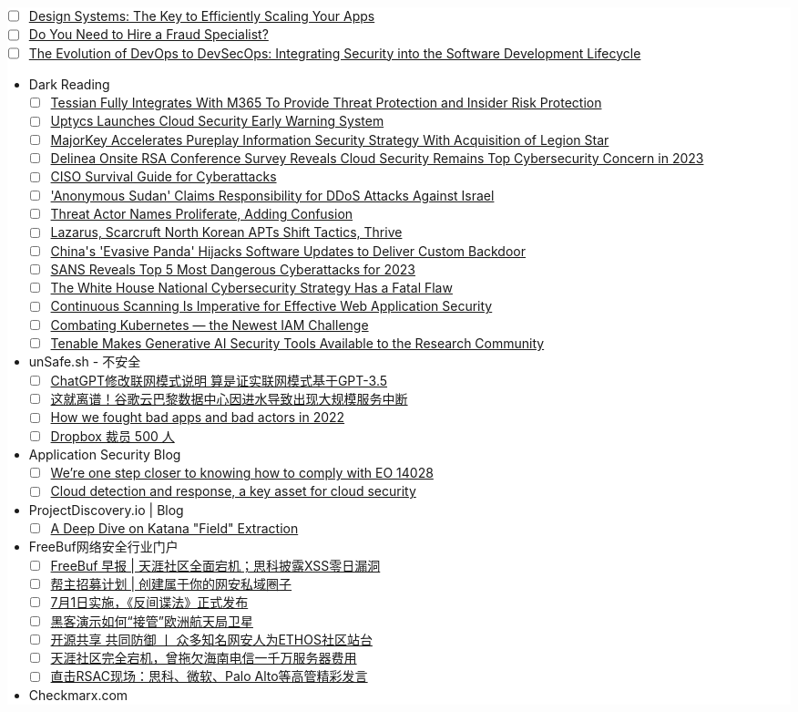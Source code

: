   - [ ] [Design Systems: The Key to Efficiently Scaling Your Apps](https://hackernoon.com/design-systems-the-key-to-efficiently-scaling-your-apps?source=rss)
  - [ ] [Do You Need to Hire a Fraud Specialist?](https://hackernoon.com/do-you-need-to-hire-a-fraud-specialist?source=rss)
  - [ ] [The Evolution of DevOps to DevSecOps: Integrating Security into the Software Development Lifecycle](https://hackernoon.com/the-evolution-of-devops-to-devsecops-integrating-security-into-the-software-development-lifecycle?source=rss)
- Dark Reading
  - [ ] [Tessian Fully Integrates With M365 To Provide Threat Protection and Insider Risk Protection](https://www.darkreading.com/threat-intelligence/tessian-fully-integrates-with-m365-to-provide-threat-protection-and-insider-risk-protection)
  - [ ] [Uptycs Launches Cloud Security Early Warning System](https://www.darkreading.com/cloud/uptycs-launches-industry-s-first-cloud-security-early-warning-system)
  - [ ] [MajorKey Accelerates Pureplay Information Security Strategy With Acquisition of Legion Star](https://www.darkreading.com/application-security/majorkey-accelerates-pureplay-information-security-strategy-with-acquisition-of-legion-star)
  - [ ] [Delinea Onsite RSA Conference Survey Reveals Cloud Security Remains Top Cybersecurity Concern in 2023](https://www.darkreading.com/application-security/delinea-onsite-rsa-conference-survey-reveals-cloud-security-remains-top-cybersecurity-concern-in-2023)
  - [ ] [CISO Survival Guide for Cyberattacks](https://www.darkreading.com/vulnerabilities-threats/ciso-survival-guide-for-cyberattacks)
  - [ ] ['Anonymous Sudan' Claims Responsibility for DDoS Attacks Against Israel](https://www.darkreading.com/attacks-breaches/anonymous-sudan-claims-responsibility-ddos-attacks-israel)
  - [ ] [Threat Actor Names Proliferate, Adding Confusion](https://www.darkreading.com/threat-intelligence/threat-actor-names-proliferate-adding-confusion)
  - [ ] [Lazarus, Scarcruft North Korean APTs Shift Tactics, Thrive](https://www.darkreading.com/endpoint/lazarus-scarcruft-north-korean-apts-shift-tactics-thrive)
  - [ ] [China's 'Evasive Panda' Hijacks Software Updates to Deliver Custom Backdoor](https://www.darkreading.com/attacks-breaches/china-evasive-panda-hijacks-software-updates-custom-backdoor)
  - [ ] [SANS Reveals Top 5 Most Dangerous Cyberattacks for 2023](https://www.darkreading.com/attacks-breaches/sans-lists-top-5-most-dangerous-cyberattacks-in-2023)
  - [ ] [The White House National Cybersecurity Strategy Has a Fatal Flaw](https://www.darkreading.com/vulnerabilities-threats/the-white-house-national-cybersecurity-strategy-has-a-fatal-flaw)
  - [ ] [Continuous Scanning Is Imperative for Effective Web Application Security](https://www.darkreading.com/vulnerabilities-threats/continuous-scanning-is-imperative-for-effective-web-application-security)
  - [ ] [Combating Kubernetes — the Newest IAM Challenge](https://www.darkreading.com/attacks-breaches/combating-kubernetes-the-newest-iam-challenge-)
  - [ ] [Tenable Makes Generative AI Security Tools Available to the Research Community](https://www.darkreading.com/endpoint/tenable-makes-generative-ai-security-tools-available-to-the-research-community)
- unSafe.sh - 不安全
  - [ ] [ChatGPT修改联网模式说明 算是证实联网模式基于GPT-3.5](https://buaq.net/go-160875.html)
  - [ ] [这就离谱！谷歌云巴黎数据中心因进水导致出现大规模服务中断](https://buaq.net/go-160876.html)
  - [ ] [How we fought bad apps and bad actors in 2022](https://buaq.net/go-160864.html)
  - [ ] [Dropbox 裁员 500 人](https://buaq.net/go-160879.html)
- Application Security Blog
  - [ ] [We’re one step closer to knowing how to comply with EO 14028](https://www.synopsys.com/blogs/software-security/ssdf-eo-14028/)
  - [ ] [Cloud detection and response, a key asset for cloud security](https://www.synopsys.com/blogs/software-security/cloud-detection-and-response/)
- ProjectDiscovery.io | Blog
  - [ ] [A Deep Dive on Katana "Field" Extraction](https://blog.projectdiscovery.io/a-deep-dive-on-katana-field-extraction/)
- FreeBuf网络安全行业门户
  - [ ] [FreeBuf 早报 | 天涯社区全面宕机；思科披露XSS零日漏洞](https://www.freebuf.com/news/365126.html)
  - [ ] [帮主招募计划 | 创建属于你的网安私域圈子](https://www.freebuf.com/fevents/365124.html)
  - [ ] [7月1日实施，《反间谍法》正式发布](https://www.freebuf.com/news/365105.html)
  - [ ] [黑客演示如何“接管”欧洲航天局卫星](https://www.freebuf.com/news/365086.html)
  - [ ] [开源共享 共同防御 丨 众多知名网安人为ETHOS社区站台](https://www.freebuf.com/news/365055.html)
  - [ ] [天涯社区完全宕机，曾拖欠海南电信一千万服务器费用](https://www.freebuf.com/news/365045.html)
  - [ ] [直击RSAC现场：思科、微软、Palo Alto等高管精彩发言](https://www.freebuf.com/news/365026.html)
- Checkmarx.com